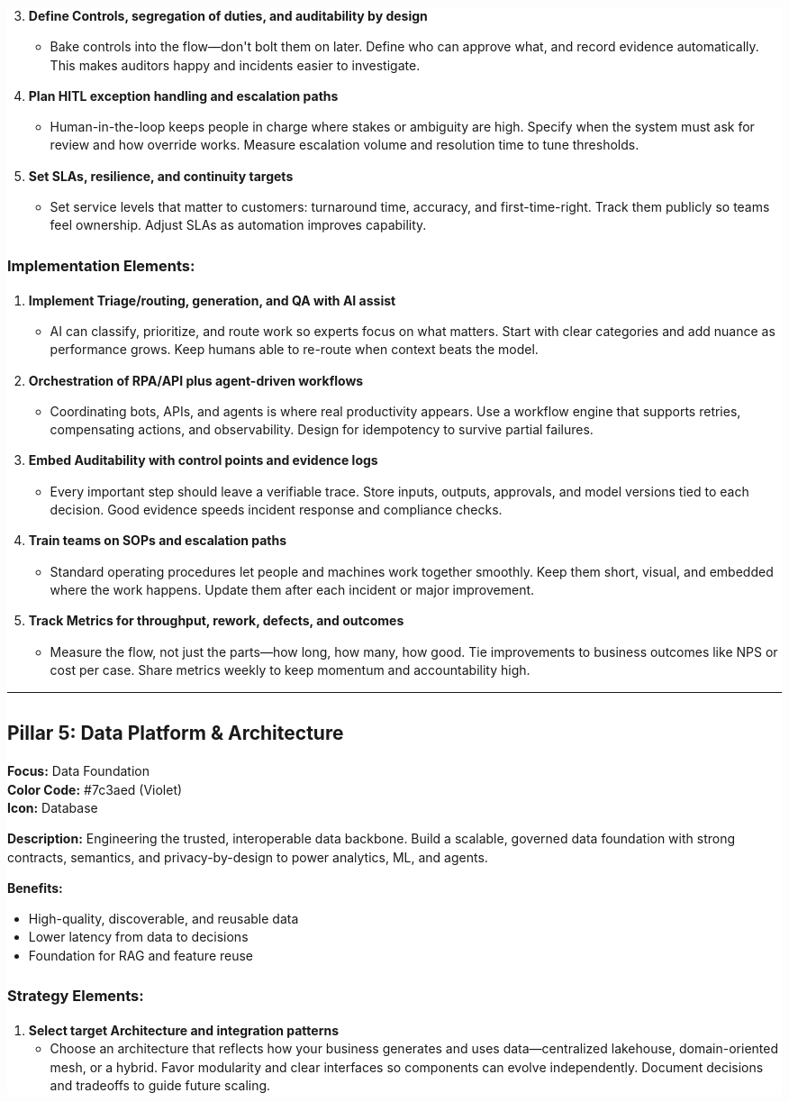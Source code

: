 3. **Define Controls, segregation of duties, and auditability by design**
   - Bake controls into the flow—don't bolt them on later. Define who can approve what, and record evidence automatically. This makes auditors happy and incidents easier to investigate.

4. **Plan HITL exception handling and escalation paths**
   - Human-in-the-loop keeps people in charge where stakes or ambiguity are high. Specify when the system must ask for review and how override works. Measure escalation volume and resolution time to tune thresholds.

5. **Set SLAs, resilience, and continuity targets**
   - Set service levels that matter to customers: turnaround time, accuracy, and first-time-right. Track them publicly so teams feel ownership. Adjust SLAs as automation improves capability.

### Implementation Elements:
1. **Implement Triage/routing, generation, and QA with AI assist**
   - AI can classify, prioritize, and route work so experts focus on what matters. Start with clear categories and add nuance as performance grows. Keep humans able to re-route when context beats the model.

2. **Orchestration of RPA/API plus agent-driven workflows**
   - Coordinating bots, APIs, and agents is where real productivity appears. Use a workflow engine that supports retries, compensating actions, and observability. Design for idempotency to survive partial failures.

3. **Embed Auditability with control points and evidence logs**
   - Every important step should leave a verifiable trace. Store inputs, outputs, approvals, and model versions tied to each decision. Good evidence speeds incident response and compliance checks.

4. **Train teams on SOPs and escalation paths**
   - Standard operating procedures let people and machines work together smoothly. Keep them short, visual, and embedded where the work happens. Update them after each incident or major improvement.

5. **Track Metrics for throughput, rework, defects, and outcomes**
   - Measure the flow, not just the parts—how long, how many, how good. Tie improvements to business outcomes like NPS or cost per case. Share metrics weekly to keep momentum and accountability high.

---

## Pillar 5: Data Platform & Architecture
**Focus:** Data Foundation  
**Color Code:** #7c3aed (Violet)  
**Icon:** Database

**Description:** Engineering the trusted, interoperable data backbone. Build a scalable, governed data foundation with strong contracts, semantics, and privacy-by-design to power analytics, ML, and agents.

**Benefits:**
- High-quality, discoverable, and reusable data
- Lower latency from data to decisions
- Foundation for RAG and feature reuse

### Strategy Elements:
1. **Select target Architecture and integration patterns**
   - Choose an architecture that reflects how your business generates and uses data—centralized lakehouse, domain-oriented mesh, or a hybrid. Favor modularity and clear interfaces so components can evolve independently. Document decisions and tradeoffs to guide future scaling.
